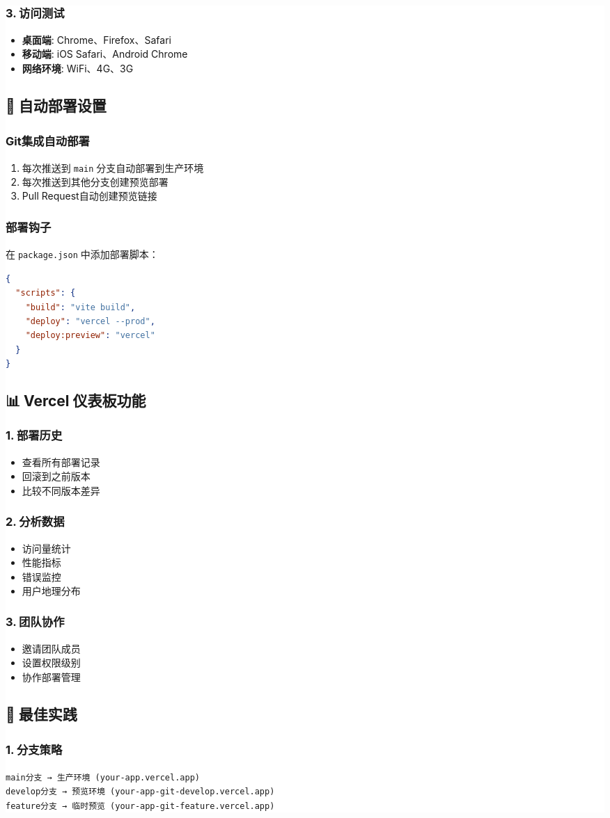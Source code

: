 ### 3. 访问测试
- **桌面端**: Chrome、Firefox、Safari
- **移动端**: iOS Safari、Android Chrome
- **网络环境**: WiFi、4G、3G

## 🔄 自动部署设置

### Git集成自动部署
1. 每次推送到 `main` 分支自动部署到生产环境
2. 每次推送到其他分支创建预览部署
3. Pull Request自动创建预览链接

### 部署钩子
在 `package.json` 中添加部署脚本：
```json
{
  "scripts": {
    "build": "vite build",
    "deploy": "vercel --prod",
    "deploy:preview": "vercel"
  }
}
```

## 📊 Vercel 仪表板功能

### 1. 部署历史
- 查看所有部署记录
- 回滚到之前版本
- 比较不同版本差异

### 2. 分析数据
- 访问量统计
- 性能指标
- 错误监控
- 用户地理分布

### 3. 团队协作
- 邀请团队成员
- 设置权限级别
- 协作部署管理

## 🎯 最佳实践

### 1. 分支策略
```
main分支 → 生产环境 (your-app.vercel.app)
develop分支 → 预览环境 (your-app-git-develop.vercel.app)
feature分支 → 临时预览 (your-app-git-feature.vercel.app)
```
